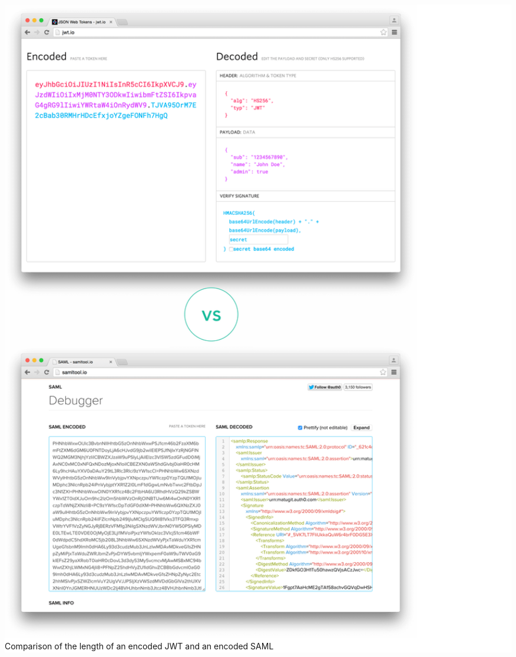   <img src="commons/jwt/comparing-jwt-vs-saml2.png" alt="Device Mockup" style="margin-top: 0px; margin-bottom: 0px;" width="700" />
  <figcaption>Comparison of the length of an encoded JWT and an encoded SAML</figcaption>
</figure>

